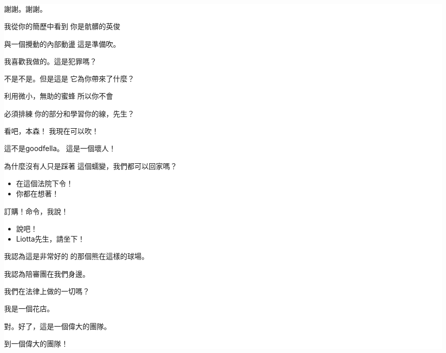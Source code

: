   
謝謝。謝謝。

  
我從你的簡歷中看到
你是骯髒的英俊

  
與一個攪動的內部動盪
這是準備吹。

  
我喜歡我做的。這是犯罪嗎？

  
不是不是。但是這是
它為你帶來了什麼？

  
利用微小，無助的蜜蜂
所以你不會

  
必須排練
你的部分和學習你的線，先生？

  
看吧，本森！
我現在可以吹！

  
這不是goodfella。
這是一個壞人！

  
為什麼沒有人只是踩著
這個蠕變，我們都可以回家嗎？

  
- 在這個法院下令！
- 你都在想著！

  
訂購！命令，我說！

  
- 說吧！
- Liotta先生，請坐下！

  
我認為這是非常好的
的那個熊在這樣的球場。

  
我認為陪審團在我們身邊。

  
我們在法律上做的一切嗎？

  
我是一個花店。

  
對。好了，這是一個偉大的團隊。

  
到一個偉大的團隊！
